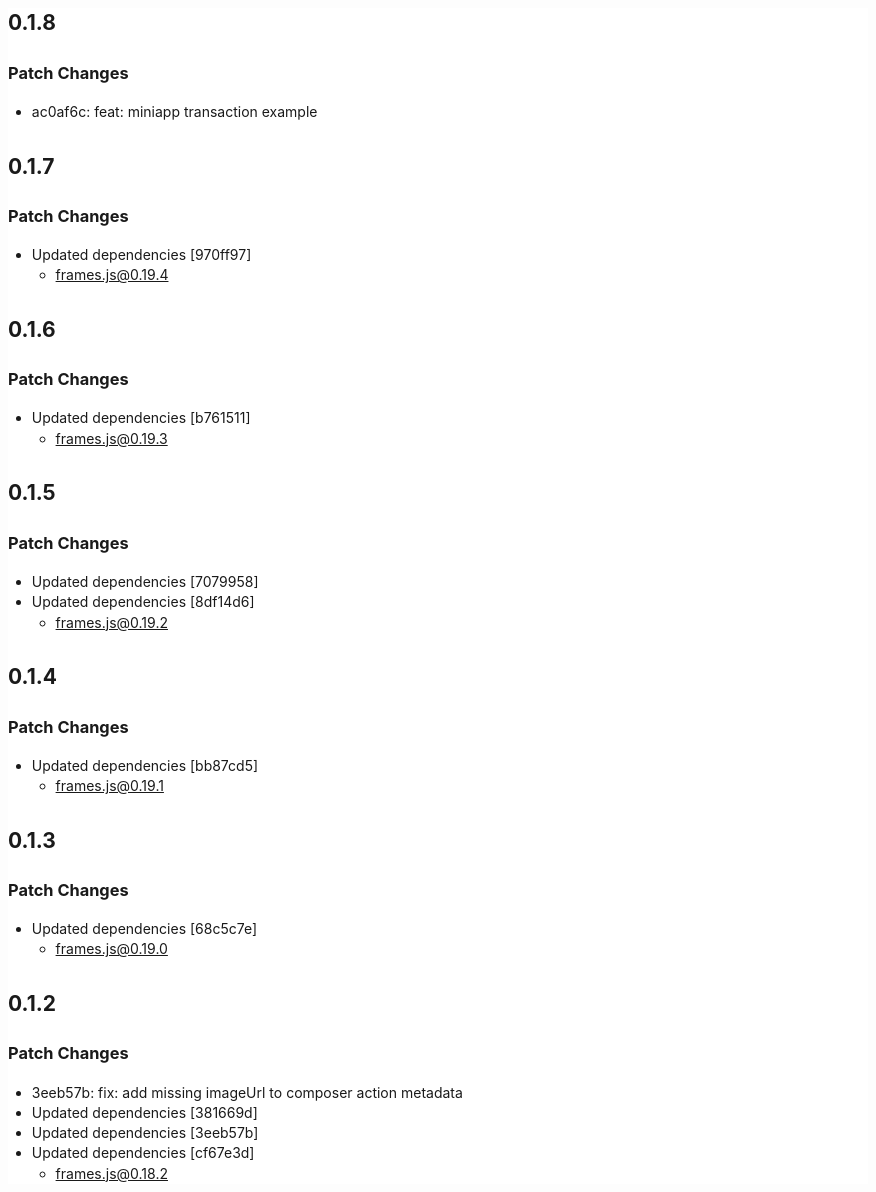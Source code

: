 ## 0.1.8

### Patch Changes

- ac0af6c: feat: miniapp transaction example

## 0.1.7

### Patch Changes

- Updated dependencies [970ff97]
  - frames.js@0.19.4

## 0.1.6

### Patch Changes

- Updated dependencies [b761511]
  - frames.js@0.19.3

## 0.1.5

### Patch Changes

- Updated dependencies [7079958]
- Updated dependencies [8df14d6]
  - frames.js@0.19.2

## 0.1.4

### Patch Changes

- Updated dependencies [bb87cd5]
  - frames.js@0.19.1

## 0.1.3

### Patch Changes

- Updated dependencies [68c5c7e]
  - frames.js@0.19.0

## 0.1.2

### Patch Changes

- 3eeb57b: fix: add missing imageUrl to composer action metadata
- Updated dependencies [381669d]
- Updated dependencies [3eeb57b]
- Updated dependencies [cf67e3d]
  - frames.js@0.18.2
